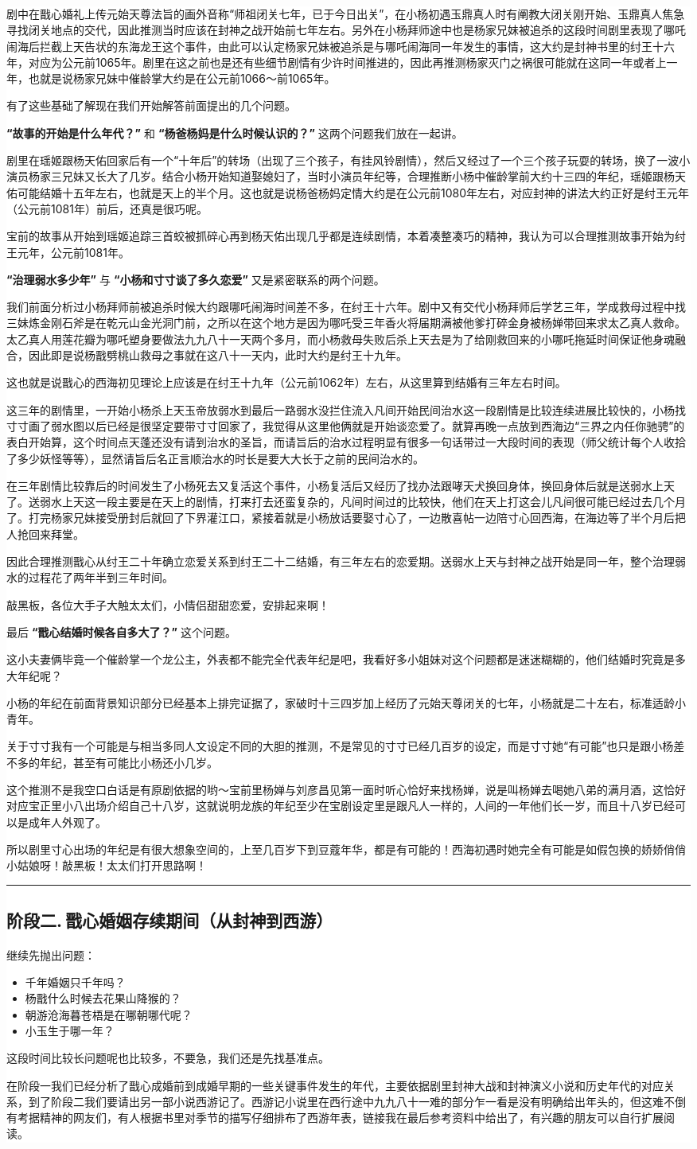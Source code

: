 剧中在戬心婚礼上传元始天尊法旨的画外音称“师祖闭关七年，已于今日出关”，在小杨初遇玉鼎真人时有阐教大闭关刚开始、玉鼎真人焦急寻找闭关地点的交代，因此推测当时应该在封神之战开始前七年左右。另外在小杨拜师途中也是杨家兄妹被追杀的这段时间剧里表现了哪吒闹海后拦截上天告状的东海龙王这个事件，由此可以认定杨家兄妹被追杀是与哪吒闹海同一年发生的事情，这大约是封神书里的纣王十六年，对应为公元前1065年。剧里在这之前也是还有些细节剧情有少许时间推进的，因此再推测杨家灭门之祸很可能就在这同一年或者上一年，也就是说杨家兄妹中催龄掌大约是在公元前1066～前1065年。

有了这些基础了解现在我们开始解答前面提出的几个问题。

**“故事的开始是什么年代？”** 和 **“杨爸杨妈是什么时候认识的？”** 这两个问题我们放在一起讲。

剧里在瑶姬跟杨天佑回家后有一个“十年后”的转场（出现了三个孩子，有挂风铃剧情），然后又经过了一个三个孩子玩耍的转场，换了一波小演员杨家三兄妹又长大了几岁。结合小杨开始知道娶媳妇了，当时小演员年纪等，合理推断小杨中催龄掌前大约十三四的年纪，瑶姬跟杨天佑可能结婚十五年左右，也就是天上的半个月。这也就是说杨爸杨妈定情大约是在公元前1080年左右，对应封神的讲法大约正好是纣王元年（公元前1081年）前后，还真是很巧呢。

宝前的故事从开始到瑶姬追踪三首蛟被抓碎心再到杨天佑出现几乎都是连续剧情，本着凑整凑巧的精神，我认为可以合理推测故事开始为纣王元年，公元前1081年。

**“治理弱水多少年”** 与 **“小杨和寸寸谈了多久恋爱”** 又是紧密联系的两个问题。

我们前面分析过小杨拜师前被追杀时候大约跟哪吒闹海时间差不多，在纣王十六年。剧中又有交代小杨拜师后学艺三年，学成救母过程中找三妹炼金刚石斧是在乾元山金光洞门前，之所以在这个地方是因为哪吒受三年香火将届期满被他爹打碎金身被杨婵带回来求太乙真人救命。太乙真人用莲花瓣为哪吒塑身要做法九九八十一天两个多月，而小杨救母失败后杀上天去是为了给刚救回来的小哪吒拖延时间保证他身魂融合，因此即是说杨戬劈桃山救母之事就在这八十一天内，此时大约是纣王十九年。

这也就是说戬心的西海初见理论上应该是在纣王十九年（公元前1062年）左右，从这里算到结婚有三年左右时间。

这三年的剧情里，一开始小杨杀上天玉帝放弱水到最后一路弱水没拦住流入凡间开始民间治水这一段剧情是比较连续进展比较快的，小杨找寸寸画了弱水图以后已经是很坚定要带寸寸回家了，我觉得从这里他俩就是开始谈恋爱了。就算再晚一点放到西海边“三界之内任你驰骋”的表白开始算，这个时间点天蓬还没有请到治水的圣旨，而请旨后的治水过程明显有很多一句话带过一大段时间的表现（师父统计每个人收拾了多少妖怪等等），显然请旨后名正言顺治水的时长是要大大长于之前的民间治水的。

在三年剧情比较靠后的时间发生了小杨死去又复活这个事件，小杨复活后又经历了找办法跟哮天犬换回身体，换回身体后就是送弱水上天了。送弱水上天这一段主要是在天上的剧情，打来打去还蛮复杂的，凡间时间过的比较快，他们在天上打这会儿凡间很可能已经过去几个月了。打完杨家兄妹接受册封后就回了下界灌江口，紧接着就是小杨放话要娶寸心了，一边散喜帖一边陪寸心回西海，在海边等了半个月后把人抢回来拜堂。

因此合理推测戬心从纣王二十年确立恋爱关系到纣王二十二结婚，有三年左右的恋爱期。送弱水上天与封神之战开始是同一年，整个治理弱水的过程花了两年半到三年时间。

敲黑板，各位大手子大触太太们，小情侣甜甜恋爱，安排起来啊！

最后 **“戬心结婚时候各自多大了？”** 这个问题。

这小夫妻俩毕竟一个催龄掌一个龙公主，外表都不能完全代表年纪是吧，我看好多小姐妹对这个问题都是迷迷糊糊的，他们结婚时究竟是多大年纪呢？

小杨的年纪在前面背景知识部分已经基本上排完证据了，家破时十三四岁加上经历了元始天尊闭关的七年，小杨就是二十左右，标准适龄小青年。

关于寸寸我有一个可能是与相当多同人文设定不同的大胆的推测，不是常见的寸寸已经几百岁的设定，而是寸寸她“有可能”也只是跟小杨差不多的年纪，甚至有可能比小杨还小几岁。

这个推测不是我空口白话是有原剧依据的哟～宝前里杨婵与刘彦昌见第一面时听心恰好来找杨婵，说是叫杨婵去喝她八弟的满月酒，这恰好对应宝正里小八出场介绍自己十八岁，这就说明龙族的年纪至少在宝剧设定里是跟凡人一样的，人间的一年他们长一岁，而且十八岁已经可以是成年人外观了。

所以剧里寸心出场的年纪是有很大想象空间的，上至几百岁下到豆蔻年华，都是有可能的！西海初遇时她完全有可能是如假包换的娇娇俏俏小姑娘呀！敲黑板！太太们打开思路啊！

---

## 阶段二. 戬心婚姻存续期间（从封神到西游）

继续先抛出问题：

- 千年婚姻只千年吗？
- 杨戬什么时候去花果山降猴的？
- 朝游沧海暮苍梧是在哪朝哪代呢？
- 小玉生于哪一年？

这段时间比较长问题呢也比较多，不要急，我们还是先找基准点。

在阶段一我们已经分析了戬心成婚前到成婚早期的一些关键事件发生的年代，主要依据剧里封神大战和封神演义小说和历史年代的对应关系，到了阶段二我们要请出另一部小说西游记了。西游记小说里在西行途中九九八十一难的部分乍一看是没有明确给出年头的，但这难不倒有考据精神的网友们，有人根据书里对季节的描写仔细排布了西游年表，链接我在最后参考资料中给出了，有兴趣的朋友可以自行扩展阅读。
